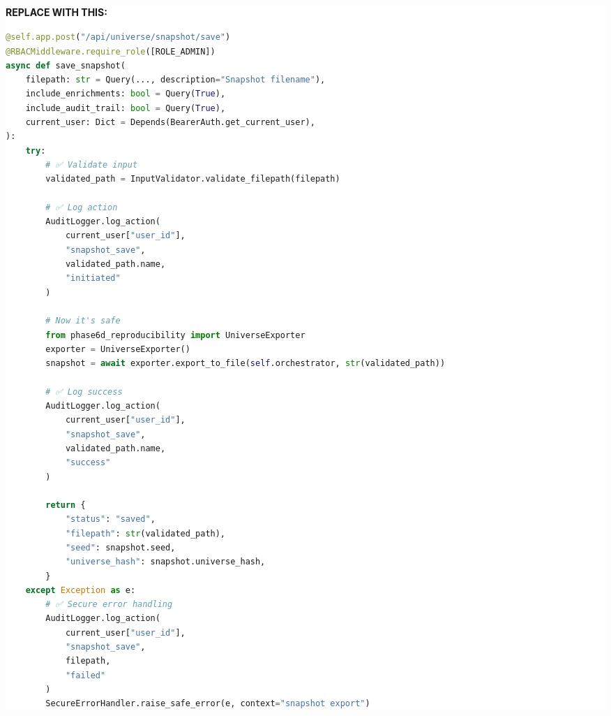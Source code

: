 **REPLACE WITH THIS:**
```python
@self.app.post("/api/universe/snapshot/save")
@RBACMiddleware.require_role([ROLE_ADMIN])
async def save_snapshot(
    filepath: str = Query(..., description="Snapshot filename"),
    include_enrichments: bool = Query(True),
    include_audit_trail: bool = Query(True),
    current_user: Dict = Depends(BearerAuth.get_current_user),
):
    try:
        # ✅ Validate input
        validated_path = InputValidator.validate_filepath(filepath)
        
        # ✅ Log action
        AuditLogger.log_action(
            current_user["user_id"],
            "snapshot_save",
            validated_path.name,
            "initiated"
        )
        
        # Now it's safe
        from phase6d_reproducibility import UniverseExporter
        exporter = UniverseExporter()
        snapshot = await exporter.export_to_file(self.orchestrator, str(validated_path))
        
        # ✅ Log success
        AuditLogger.log_action(
            current_user["user_id"],
            "snapshot_save",
            validated_path.name,
            "success"
        )
        
        return {
            "status": "saved",
            "filepath": str(validated_path),
            "seed": snapshot.seed,
            "universe_hash": snapshot.universe_hash,
        }
    except Exception as e:
        # ✅ Secure error handling
        AuditLogger.log_action(
            current_user["user_id"],
            "snapshot_save",
            filepath,
            "failed"
        )
        SecureErrorHandler.raise_safe_error(e, context="snapshot export")
```
